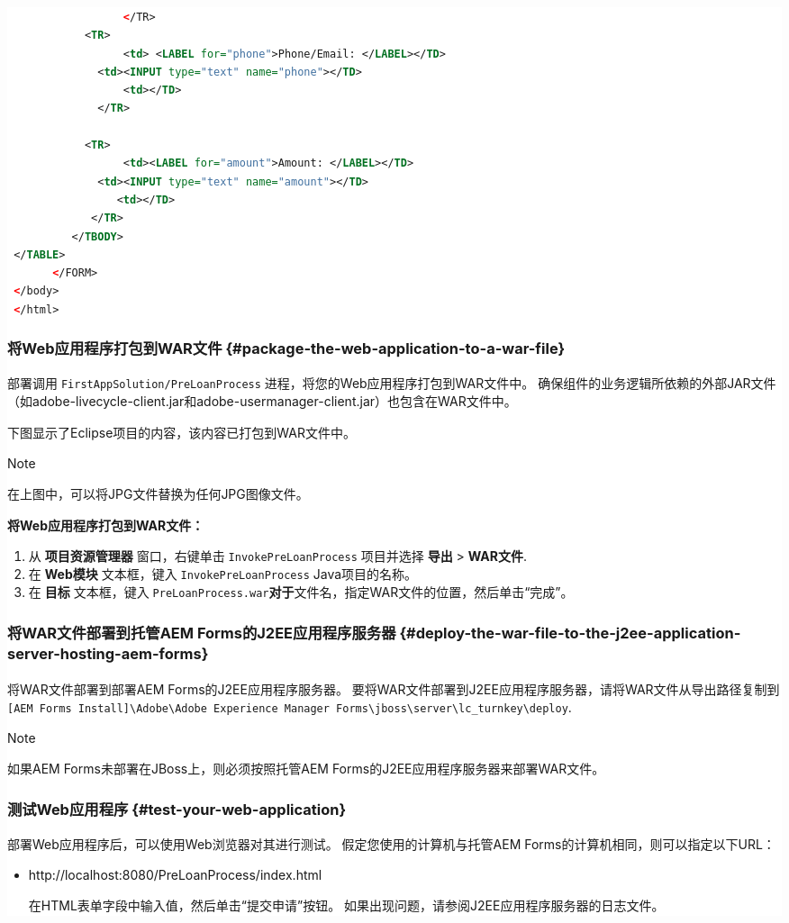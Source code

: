 ```xml
                  </TR>
            <TR>
                  <td> <LABEL for="phone">Phone/Email: </LABEL></TD>
              <td><INPUT type="text" name="phone"></TD>
                  <td></TD>
              </TR>
 
            <TR>
                  <td><LABEL for="amount">Amount: </LABEL></TD>
              <td><INPUT type="text" name="amount"></TD>
                 <td></TD>
             </TR>
          </TBODY>
 </TABLE>
       </FORM>
 </body>
 </html>
```

### 将Web应用程序打包到WAR文件 {#package-the-web-application-to-a-war-file}

部署调用 `FirstAppSolution/PreLoanProcess` 进程，将您的Web应用程序打包到WAR文件中。 确保组件的业务逻辑所依赖的外部JAR文件（如adobe-livecycle-client.jar和adobe-usermanager-client.jar）也包含在WAR文件中。

下图显示了Eclipse项目的内容，该内容已打包到WAR文件中。

>[!NOTE]
>
>在上图中，可以将JPG文件替换为任何JPG图像文件。

**将Web应用程序打包到WAR文件：**

1. 从 **项目资源管理器** 窗口，右键单击 `InvokePreLoanProcess` 项目并选择 **导出** > **WAR文件**.
1. 在 **Web模块** 文本框，键入 `InvokePreLoanProcess` Java项目的名称。
1. 在 **目标** 文本框，键入 `PreLoanProcess.war`**对于**&#x200B;文件名，指定WAR文件的位置，然后单击“完成”。

### 将WAR文件部署到托管AEM Forms的J2EE应用程序服务器 {#deploy-the-war-file-to-the-j2ee-application-server-hosting-aem-forms}

将WAR文件部署到部署AEM Forms的J2EE应用程序服务器。 要将WAR文件部署到J2EE应用程序服务器，请将WAR文件从导出路径复制到 `[AEM Forms Install]\Adobe\Adobe Experience Manager Forms\jboss\server\lc_turnkey\deploy`.

>[!NOTE]
>
>如果AEM Forms未部署在JBoss上，则必须按照托管AEM Forms的J2EE应用程序服务器来部署WAR文件。

### 测试Web应用程序 {#test-your-web-application}

部署Web应用程序后，可以使用Web浏览器对其进行测试。 假定您使用的计算机与托管AEM Forms的计算机相同，则可以指定以下URL：

* http://localhost:8080/PreLoanProcess/index.html

  在HTML表单字段中输入值，然后单击“提交申请”按钮。 如果出现问题，请参阅J2EE应用程序服务器的日志文件。
